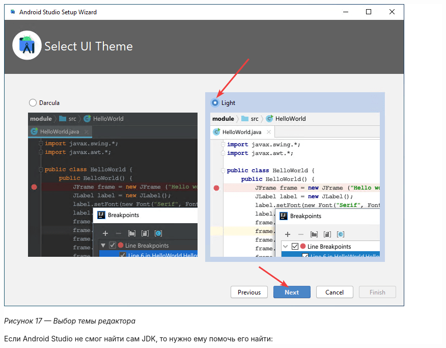 ![Выбор темы редактора](img/config_04.png)

_Рисунок 17 — Выбор темы редактора_

Если Android Studio не смог найти сам JDK, то нужно ему помочь его найти:
